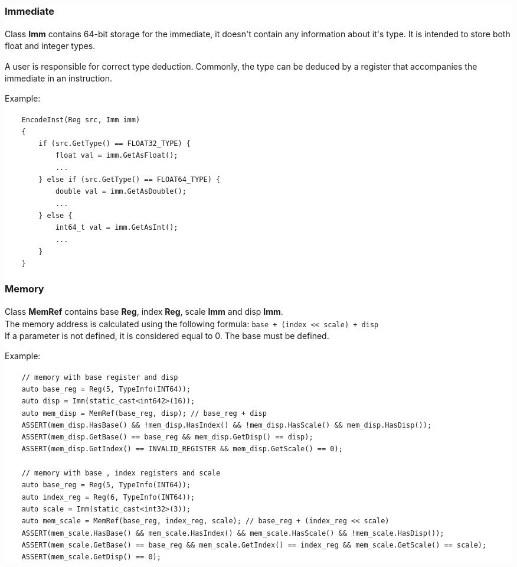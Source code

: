 ### Immediate

Class **Imm** contains 64-bit storage for the immediate, it doesn't contain any information about it's type. It is intended to store both float and integer types.

A user is responsible for correct type deduction. Commonly, the type can be deduced by a register that accompanies the immediate in an instruction.

Example:  
```
    EncodeInst(Reg src, Imm imm)
    {
        if (src.GetType() == FLOAT32_TYPE) {
            float val = imm.GetAsFloat();
            ...
        } else if (src.GetType() == FLOAT64_TYPE) {
            double val = imm.GetAsDouble();
            ...
        } else {
            int64_t val = imm.GetAsInt();
            ...
        }
    }
```

### Memory

Class **MemRef** contains base **Reg**, index **Reg**, scale **Imm** and disp **Imm**.  
The memory address is calculated using the following formula: `base + (index << scale) + disp`  
If a parameter is not defined, it is considered equal to 0. The base must be defined. 

Example:  
```
    // memory with base register and disp
    auto base_reg = Reg(5, TypeInfo(INT64));
    auto disp = Imm(static_cast<int642>(16));
    auto mem_disp = MemRef(base_reg, disp); // base_reg + disp
    ASSERT(mem_disp.HasBase() && !mem_disp.HasIndex() && !mem_disp.HasScale() && mem_disp.HasDisp());
    ASSERT(mem_disp.GetBase() == base_reg && mem_disp.GetDisp() == disp);
    ASSERT(mem_disp.GetIndex() == INVALID_REGISTER && mem_disp.GetScale() == 0);

    // memory with base , index registers and scale
    auto base_reg = Reg(5, TypeInfo(INT64));
    auto index_reg = Reg(6, TypeInfo(INT64));
    auto scale = Imm(static_cast<int32>(3));
    auto mem_scale = MemRef(base_reg, index_reg, scale); // base_reg + (index_reg << scale)
    ASSERT(mem_scale.HasBase() && mem_scale.HasIndex() && mem_scale.HasScale() && !mem_scale.HasDisp());
    ASSERT(mem_scale.GetBase() == base_reg && mem_scale.GetIndex() == index_reg && mem_scale.GetScale() == scale);
    ASSERT(mem_scale.GetDisp() == 0);
```
